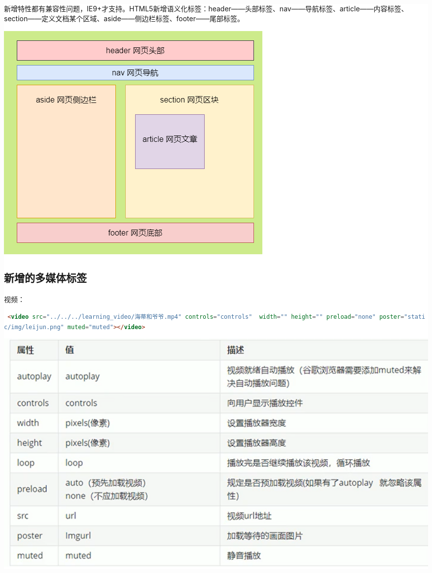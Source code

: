 新增特性都有兼容性问题，IE9+才支持。HTML5新增语义化标签：header——头部标签、nav——导航标签、article——内容标签、section——定义文档某个区域、aside——侧边栏标签、footer——尾部标签。

![](image/html5-tag.png)

## 新增的多媒体标签

视频：

```html
 <video src="../../../learning_video/海蒂和爷爷.mp4" controls="controls"  width="" height="" preload="none" poster="static/img/leijun.png" muted="muted"></video>
```

![](image/video.png)
